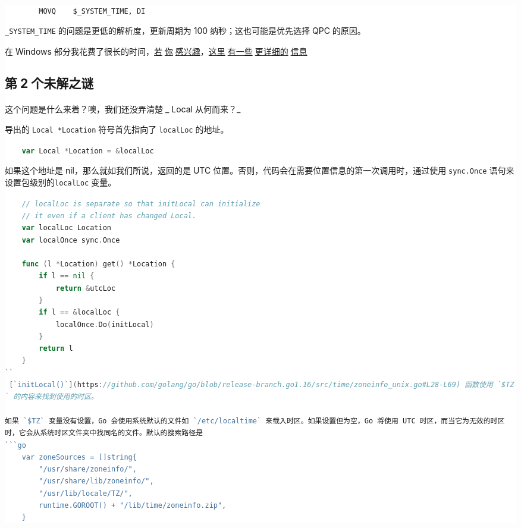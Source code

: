 ```plain
    	MOVQ	$_SYSTEM_TIME, DI

```
 `_SYSTEM_TIME` 的问题是更低的解析度，更新周期为 100 纳秒；这也可能是优先选择 QPC 的原因。

在 Windows 部分我花费了很长的时间，[若](https://gist.github.com/m-schwenk/d312c02ec6b230c19dc2) [你](https://docs.microsoft.com/en-us/windows/win32/api/profileapi/nf-profileapi-queryperformancecounter) [感兴趣](https://docs.microsoft.com/en-us/uwp/api/windows.perception.perceptiontimestamp.systemrelativetargettime?view=winrt-19041)，[这里](https://www.matteomalvica.com/minutes/windows_kernel/#kuser-shared-data) [有一些](moz-extension://3b9164ce-6b20-1541-a720-5d6cc82dcebd/www.uninformed.org/?v=3&a=4&t=pdf) [更详细的](https://gist.github.com/alastorid/ecaeba6b3f2a521c25b28efd81ac0a2d) [信息](http://uninformed.org/index.cgi?v=2&a=2&p=20) 

第 2 个未解之谜
------------

这个问题是什么来着？噢，我们还没弄清楚 _ Local 从何而来？_

导出的 `Local *Location` 符号首先指向了 `localLoc` 的地址。
```go
    var Local *Location = &localLoc
```

如果这个地址是 nil，那么就如我们所说，返回的是 UTC 位置。否则，代码会在需要位置信息的第一次调用时，通过使用 `sync.Once` 语句来设置包级别的`localLoc` 变量。
```go
    // localLoc is separate so that initLocal can initialize
    // it even if a client has changed Local.
    var localLoc Location
    var localOnce sync.Once
    
    func (l *Location) get() *Location {
    	if l == nil {
    		return &utcLoc
    	}
    	if l == &localLoc {
    		localOnce.Do(initLocal)
    	}
    	return l
    }
``
 [`initLocal()`](https://github.com/golang/go/blob/release-branch.go1.16/src/time/zoneinfo_unix.go#L28-L69) 函数使用 `$TZ` 的内容来找到使用的时区。

如果 `$TZ` 变量没有设置，Go 会使用系统默认的文件如 `/etc/localtime` 来载入时区。如果设置但为空，Go 将使用 UTC 时区，而当它为无效的时区时，它会从系统时区文件夹中找同名的文件。默认的搜索路径是
```go
    var zoneSources = []string{
    	"/usr/share/zoneinfo/",
    	"/usr/share/lib/zoneinfo/",
    	"/usr/lib/locale/TZ/",
    	runtime.GOROOT() + "/lib/time/zoneinfo.zip",
    }
```
